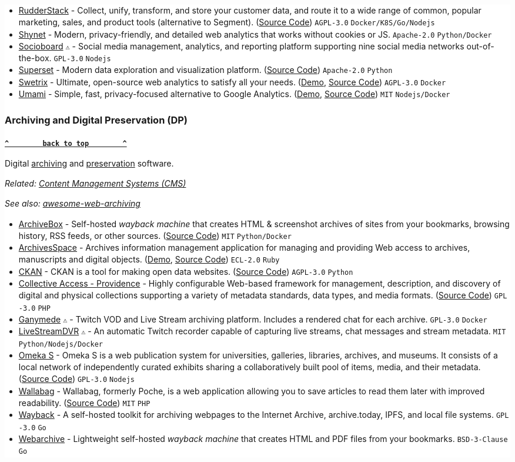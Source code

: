 - [RudderStack](https://rudderstack.com/) - Collect, unify, transform, and store your customer data, and route it to a wide range of common, popular marketing, sales, and product tools (alternative to Segment). ([Source Code](https://github.com/rudderlabs/rudder-server/)) `AGPL-3.0` `Docker/K8S/Go/Nodejs`
- [Shynet](https://github.com/milesmcc/shynet) - Modern, privacy-friendly, and detailed web analytics that works without cookies or JS. `Apache-2.0` `Python/Docker`
- [Socioboard](https://github.com/socioboard/Socioboard-5.0) `⚠` - Social media management, analytics, and reporting platform supporting nine social media networks out-of-the-box. `GPL-3.0` `Nodejs`
- [Superset](http://superset.apache.org/) - Modern data exploration and visualization platform. ([Source Code](https://github.com/apache/superset)) `Apache-2.0` `Python`
- [Swetrix](https://swetrix.com/) - Ultimate, open-source web analytics to satisfy all your needs. ([Demo](https://swetrix.com/projects/STEzHcB1rALV), [Source Code](https://github.com/Swetrix/selfhosting)) `AGPL-3.0` `Docker`
- [Umami](https://umami.is/) - Simple, fast, privacy-focused alternative to Google Analytics. ([Demo](https://analytics.umami.is/share/LGazGOecbDtaIwDr/umami.is), [Source Code](https://github.com/umami-software/umami)) `MIT` `Nodejs/Docker`


### Archiving and Digital Preservation (DP)

**[`^        back to top        ^`](#awesome-selfhosted)**

Digital [archiving](https://en.wikipedia.org/wiki/Archival_science) and [preservation](https://en.wikipedia.org/wiki/Digital_preservation) software.

_Related: [Content Management Systems (CMS)](#content-management-systems-cms)_

_See also: [awesome-web-archiving](https://github.com/iipc/awesome-web-archiving)_

- [ArchiveBox](https://archivebox.io/) - Self-hosted _wayback machine_ that creates HTML & screenshot archives of sites from your bookmarks, browsing history, RSS feeds, or other sources. ([Source Code](https://github.com/ArchiveBox/ArchiveBox)) `MIT` `Python/Docker`
- [ArchivesSpace](https://archivesspace.org/) - Archives information management application for managing and providing Web access to archives, manuscripts and digital objects. ([Demo](https://archivesspace.org/application/demo), [Source Code](https://github.com/archivesspace/archivesspace)) `ECL-2.0` `Ruby`
- [CKAN](https://ckan.org) - CKAN is a tool for making open data websites. ([Source Code](https://github.com/ckan/ckan)) `AGPL-3.0` `Python`
- [Collective Access - Providence](https://collectiveaccess.org/) - Highly configurable Web-based framework for management, description, and discovery of digital and physical collections supporting a variety of metadata standards, data types, and media formats. ([Source Code](https://github.com/collectiveaccess/providence)) `GPL-3.0` `PHP`
- [Ganymede](https://github.com/Zibbp/ganymede) `⚠` - Twitch VOD and Live Stream archiving platform. Includes a rendered chat for each archive. `GPL-3.0` `Docker`
- [LiveStreamDVR](https://github.com/MrBrax/LiveStreamDVR) `⚠` - An automatic Twitch recorder capable of capturing live streams, chat messages and stream metadata. `MIT` `Python/Nodejs/Docker`
- [Omeka S](https://omeka.org/s/) - Omeka S is a web publication system for universities, galleries, libraries, archives, and museums. It consists of a local network of independently curated exhibits sharing a collaboratively built pool of items, media, and their metadata. ([Source Code](https://github.com/omeka/omeka-s)) `GPL-3.0` `Nodejs`
- [Wallabag](https://www.wallabag.org) - Wallabag, formerly Poche, is a web application allowing you to save articles to read them later with improved readability. ([Source Code](https://github.com/wallabag/wallabag)) `MIT` `PHP`
- [Wayback](https://github.com/wabarc/wayback) - A self-hosted toolkit for archiving webpages to the Internet Archive, archive.today, IPFS, and local file systems. `GPL-3.0` `Go`
- [Webarchive](https://github.com/derfenix/webarchive) - Lightweight self-hosted _wayback machine_ that creates HTML and PDF files from your bookmarks. `BSD-3-Clause` `Go`
